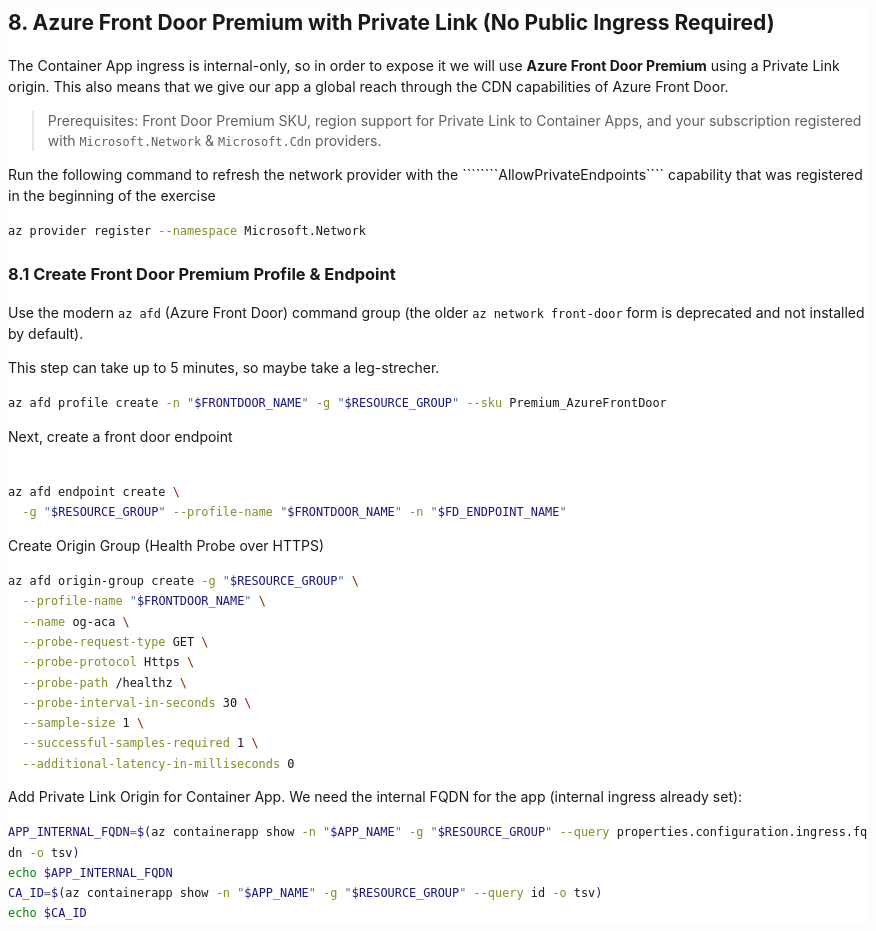 ## 8. Azure Front Door Premium with Private Link (No Public Ingress Required)
The Container App ingress is internal-only, so in order to expose it we will use **Azure Front Door Premium** using a Private Link origin. This also means that we give our app a global reach through the CDN capabilities of Azure Front Door.

> Prerequisites: Front Door Premium SKU, region support for Private Link to Container Apps, and your subscription registered with `Microsoft.Network` & `Microsoft.Cdn` providers.

Run the following command to refresh the network provider with the ````````AllowPrivateEndpoints```` capability that was registered in the beginning of the exercise

````bash
az provider register --namespace Microsoft.Network
````

### 8.1 Create Front Door Premium Profile & Endpoint
Use the modern `az afd` (Azure Front Door) command group (the older `az network front-door` form is deprecated and not installed by default).

This step can take up to 5 minutes, so maybe take a leg-strecher.

```bash
az afd profile create -n "$FRONTDOOR_NAME" -g "$RESOURCE_GROUP" --sku Premium_AzureFrontDoor

```

Next, create a front door endpoint
```bash

az afd endpoint create \
  -g "$RESOURCE_GROUP" --profile-name "$FRONTDOOR_NAME" -n "$FD_ENDPOINT_NAME"
```

Create Origin Group (Health Probe over HTTPS)
```bash
az afd origin-group create -g "$RESOURCE_GROUP" \
  --profile-name "$FRONTDOOR_NAME" \
  --name og-aca \
  --probe-request-type GET \
  --probe-protocol Https \
  --probe-path /healthz \
  --probe-interval-in-seconds 30 \
  --sample-size 1 \
  --successful-samples-required 1 \
  --additional-latency-in-milliseconds 0
```

Add Private Link Origin for Container App. We need the internal FQDN for the app (internal ingress already set):
```bash
APP_INTERNAL_FQDN=$(az containerapp show -n "$APP_NAME" -g "$RESOURCE_GROUP" --query properties.configuration.ingress.fqdn -o tsv)
echo $APP_INTERNAL_FQDN
CA_ID=$(az containerapp show -n "$APP_NAME" -g "$RESOURCE_GROUP" --query id -o tsv)
echo $CA_ID
```
